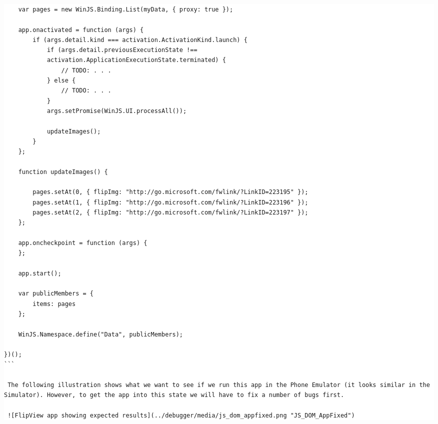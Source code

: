         var pages = new WinJS.Binding.List(myData, { proxy: true });  
  
        app.onactivated = function (args) {  
            if (args.detail.kind === activation.ActivationKind.launch) {  
                if (args.detail.previousExecutionState !==  
                activation.ApplicationExecutionState.terminated) {  
                    // TODO: . . .  
                } else {  
                    // TODO: . . .  
                }  
                args.setPromise(WinJS.UI.processAll());  
  
                updateImages();  
            }  
        };  
  
        function updateImages() {  
  
            pages.setAt(0, { flipImg: "http://go.microsoft.com/fwlink/?LinkID=223195" });  
            pages.setAt(1, { flipImg: "http://go.microsoft.com/fwlink/?LinkID=223196" });  
            pages.setAt(2, { flipImg: "http://go.microsoft.com/fwlink/?LinkID=223197" });  
        };  
  
        app.oncheckpoint = function (args) {  
        };  
  
        app.start();  
  
        var publicMembers = {  
            items: pages  
        };  
  
        WinJS.Namespace.define("Data", publicMembers);  
  
    })();  
    ```  
  
     The following illustration shows what we want to see if we run this app in the Phone Emulator (it looks similar in the Simulator). However, to get the app into this state we will have to fix a number of bugs first.  
  
     ![FlipView app showing expected results](../debugger/media/js_dom_appfixed.png "JS_DOM_AppFixed")  
  